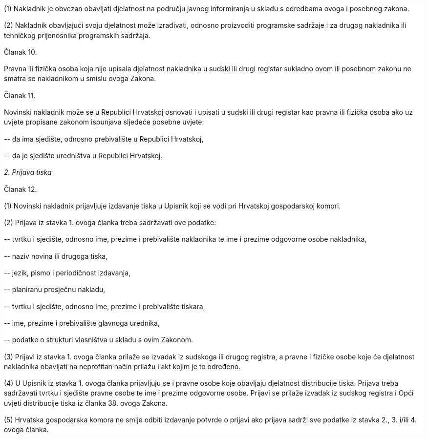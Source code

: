 \(1\) Nakladnik je obvezan obavljati djelatnost na području javnog
informiranja u skladu s odredbama ovoga i posebnog zakona.

\(2\) Nakladnik obavljajući svoju djelatnost može izrađivati, odnosno
proizvoditi programske sadržaje i za drugog nakladnika ili tehničkog
prijenosnika programskih sadržaja.

Članak 10.

Pravna ili fizička osoba koja nije upisala djelatnost nakladnika u
sudski ili drugi registar sukladno ovom ili posebnom zakonu ne smatra se
nakladnikom u smislu ovoga Zakona.

Članak 11.

Novinski nakladnik može se u Republici Hrvatskoj osnovati i upisati u
sudski ili drugi registar kao pravna ili fizička osoba ako uz uvjete
propisane zakonom ispunjava sljedeće posebne uvjete:

-- da ima sjedište, odnosno prebivalište u Republici Hrvat­skoj,

-- da je sjedište uredništva u Republici Hrvatskoj.

*2. Prijava tiska*

Članak 12.

\(1\) Novinski nakladnik prijavljuje izdavanje tiska u Upisnik koji se
vodi pri Hrvatskoj gospodarskoj komori.

\(2\) Prijava iz stavka 1. ovoga članka treba sadržavati ove podatke:

-- tvrtku i sjedište, odnosno ime, prezime i prebivalište na­klad­nika te
ime i prezime odgovorne osobe nakladnika,

-- naziv novina ili drugoga tiska,

-- jezik, pismo i periodičnost izdavanja,

-- planiranu prosječnu nakladu,

-- tvrtku i sjedište, odnosno ime, prezime i prebivalište tiskara,

-- ime, prezime i prebivalište glavnoga urednika,

-- podatke o strukturi vlasništva u skladu s ovim Zakonom.

\(3\) Prijavi iz stavka 1. ovoga članka prilaže se izvadak iz sudskoga
ili drugog registra, a pravne i fizičke osobe koje će djelatnost
nakladnika obavljati na neprofitan način prilažu i akt kojim je to
određeno.

\(4\) U Upisnik iz stavka 1. ovoga članka prijavljuju se i prav­ne osobe
koje obavljaju djelatnost distribucije tiska. Prijava treba sadržavati
tvrtku i sjedište pravne osobe te ime i prezime odgovorne osobe. Prijavi
se prilaže izvadak iz sudskog registra i Opći uvjeti distribucije tiska
iz članka 38. ovoga Zakona.

\(5\) Hrvatska gospodarska komora ne smije odbiti izdavanje potvrde o
prijavi ako prijava sadrži sve podatke iz stavka 2., 3. i/ili 4. ovoga
članka.
